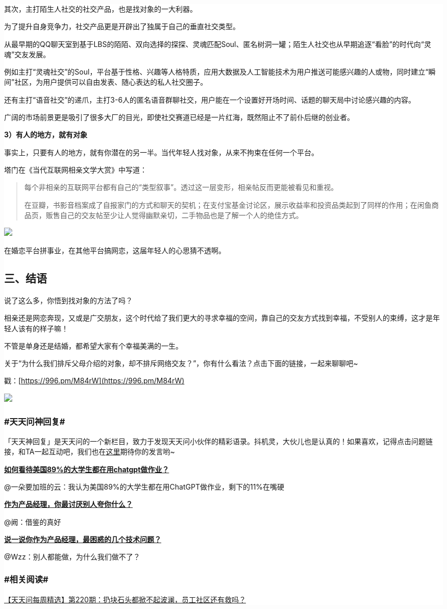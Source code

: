 其次，主打陌生人社交的社交产品，也是找对象的一大利器。

为了提升自身竞争力，社交产品更是开辟出了独属于自己的垂直社交类型。

从最早期的QQ聊天室到基于LBS的陌陌、双向选择的探探、灵魂匹配Soul、匿名树洞一罐；陌生人社交也从早期追逐“看脸”的时代向“灵魂”交友发展。

例如主打“灵魂社交”的Soul，平台基于性格、兴趣等人格特质，应用大数据及人工智能技术为用户推送可能感兴趣的人或物，同时建立“瞬间”社区，为用户提供可以自由发表、随心表达的私人社交圈子。

还有主打“语音社交”的递爪，主打3-6人的匿名语音群聊社交，用户能在一个设置好开场时间、话题的聊天局中讨论感兴趣的内容。

广阔的市场前景更是吸引了很多大厂的目光，即使社交赛道已经是一片红海，既然阻止不了前仆后继的创业者。

**3）有人的地方，就有对象**

事实上，只要有人的地方，就有你潜在的另一半。当代年轻人找对象，从来不拘束在任何一个平台。

塔门在《当代互联网相亲文学大赏》中写道：

> 每个非相亲的互联网平台都有自己的“类型叙事”。透过这一层变形，相亲帖反而更能被看见和重视。
> 
> 在豆瓣，书影音档案成了自报家门的方式和聊天的契机；在支付宝基金讨论区，展示收益率和投资品类起到了同样的作用；在闲鱼商品页，贩售自己的交友帖至少让人觉得幽默亲切，二手物品也是了解一个人的绝佳方式。

![](https://image.woshipm.com/wp-files/2023/02/ZOrFRQCKoRDiFcNKCWsN.jpg)

在婚恋平台拼事业，在其他平台搞网恋，这届年轻人的心思猜不透啊。

## 三、结语

说了这么多，你悟到找对象的方法了吗？

相亲还是网恋奔现，又或是广交朋友，这个时代给了我们更大的寻求幸福的空间，靠自己的交友方式找到幸福，不受别人的束缚，这才是年轻人该有的样子嘛！

不管是单身还是结婚，都希望大家有个幸福美满的一生。

关于“为什么我们排斥父母介绍的对象，却不排斥网络交友？”，你有什么看法？点击下面的链接，一起来聊聊吧~

戳：[https://996.pm/M84rW](https://996.pm/M84rW)

![](https://image.woshipm.com/wp-files/2023/02/xE3kYYSWUKmYMBfMM3c6.jpg)

### #天天问神回复#

「天天神回复」是天天问的一个新栏目，致力于发现天天问小伙伴的精彩语录。抖机灵，大伙儿也是认真的！如果喜欢，记得点击问题链接，和TA一起互动吧，我们也在[这里](https://wen.woshipm.com/)期待你的发言哟~

**[如何看待美国89%的大学生都在用chatgpt做作业？](https://wen.woshipm.com/answer/detail/53422s.html)**

@一朵要加班的云：我认为美国89%的大学生都在用ChatGPT做作业，剩下的11%在嘴硬

**[作为产品经理，你最讨厌别人夸你什么？](https://wen.woshipm.com/question/detail/n9b3q8.html)**

@阙：借鉴的真好

**[说一说你作为产品经理，最困惑的几个技术问题？](https://wen.woshipm.com/question/detail/gmrgbr.html)**

@Wzz：别人都能做，为什么我们做不了？

### #相关阅读#

[【天天问每周精选】第220期：扔块石头都掀不起波澜，员工社区还有救吗？](https://www.woshipm.com/it/5743415.html)
